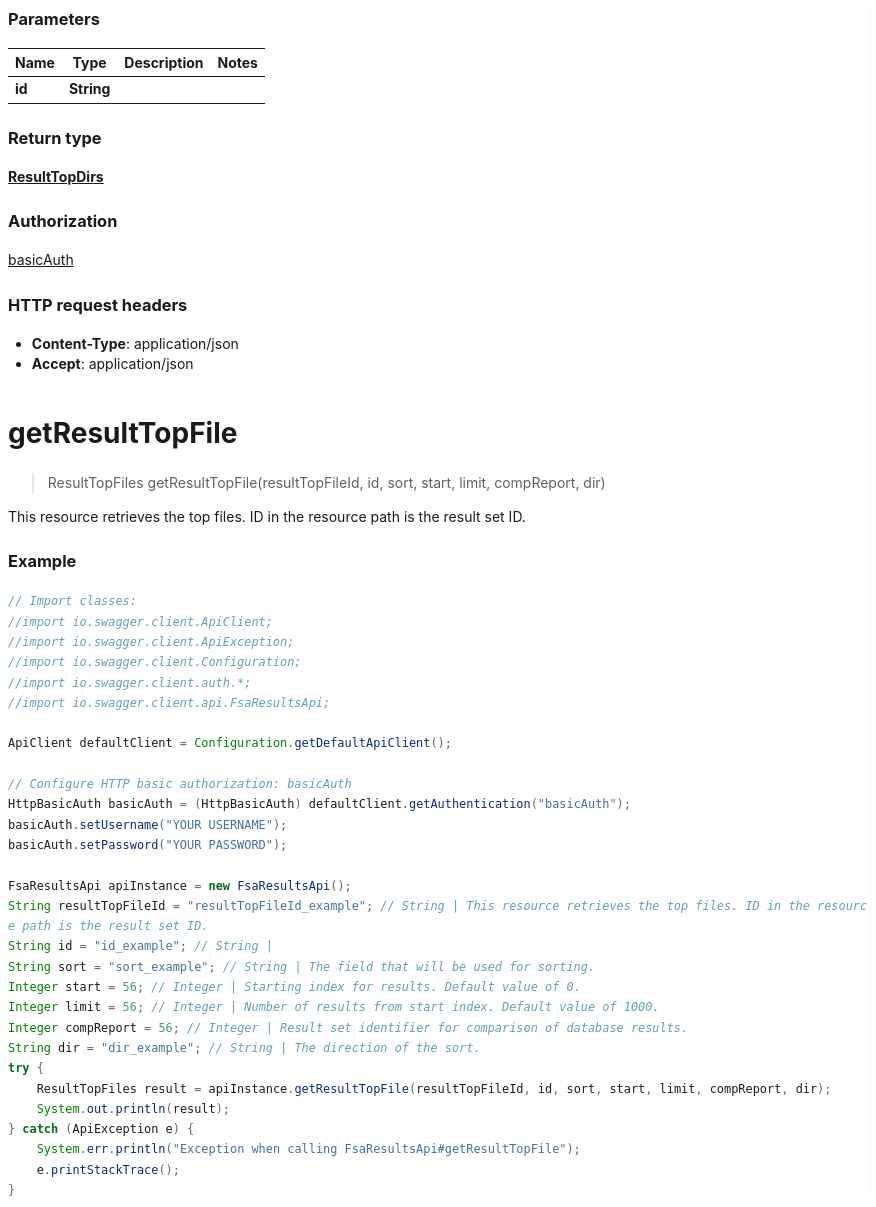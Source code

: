 ### Parameters

Name | Type | Description  | Notes
------------- | ------------- | ------------- | -------------
 **id** | **String**|  |

### Return type

[**ResultTopDirs**](ResultTopDirs.md)

### Authorization

[basicAuth](../README.md#basicAuth)

### HTTP request headers

 - **Content-Type**: application/json
 - **Accept**: application/json

<a name="getResultTopFile"></a>
# **getResultTopFile**
> ResultTopFiles getResultTopFile(resultTopFileId, id, sort, start, limit, compReport, dir)



This resource retrieves the top files. ID in the resource path is the result set ID.

### Example
```java
// Import classes:
//import io.swagger.client.ApiClient;
//import io.swagger.client.ApiException;
//import io.swagger.client.Configuration;
//import io.swagger.client.auth.*;
//import io.swagger.client.api.FsaResultsApi;

ApiClient defaultClient = Configuration.getDefaultApiClient();

// Configure HTTP basic authorization: basicAuth
HttpBasicAuth basicAuth = (HttpBasicAuth) defaultClient.getAuthentication("basicAuth");
basicAuth.setUsername("YOUR USERNAME");
basicAuth.setPassword("YOUR PASSWORD");

FsaResultsApi apiInstance = new FsaResultsApi();
String resultTopFileId = "resultTopFileId_example"; // String | This resource retrieves the top files. ID in the resource path is the result set ID.
String id = "id_example"; // String | 
String sort = "sort_example"; // String | The field that will be used for sorting.
Integer start = 56; // Integer | Starting index for results. Default value of 0.
Integer limit = 56; // Integer | Number of results from start index. Default value of 1000.
Integer compReport = 56; // Integer | Result set identifier for comparison of database results.
String dir = "dir_example"; // String | The direction of the sort.
try {
    ResultTopFiles result = apiInstance.getResultTopFile(resultTopFileId, id, sort, start, limit, compReport, dir);
    System.out.println(result);
} catch (ApiException e) {
    System.err.println("Exception when calling FsaResultsApi#getResultTopFile");
    e.printStackTrace();
}
```

